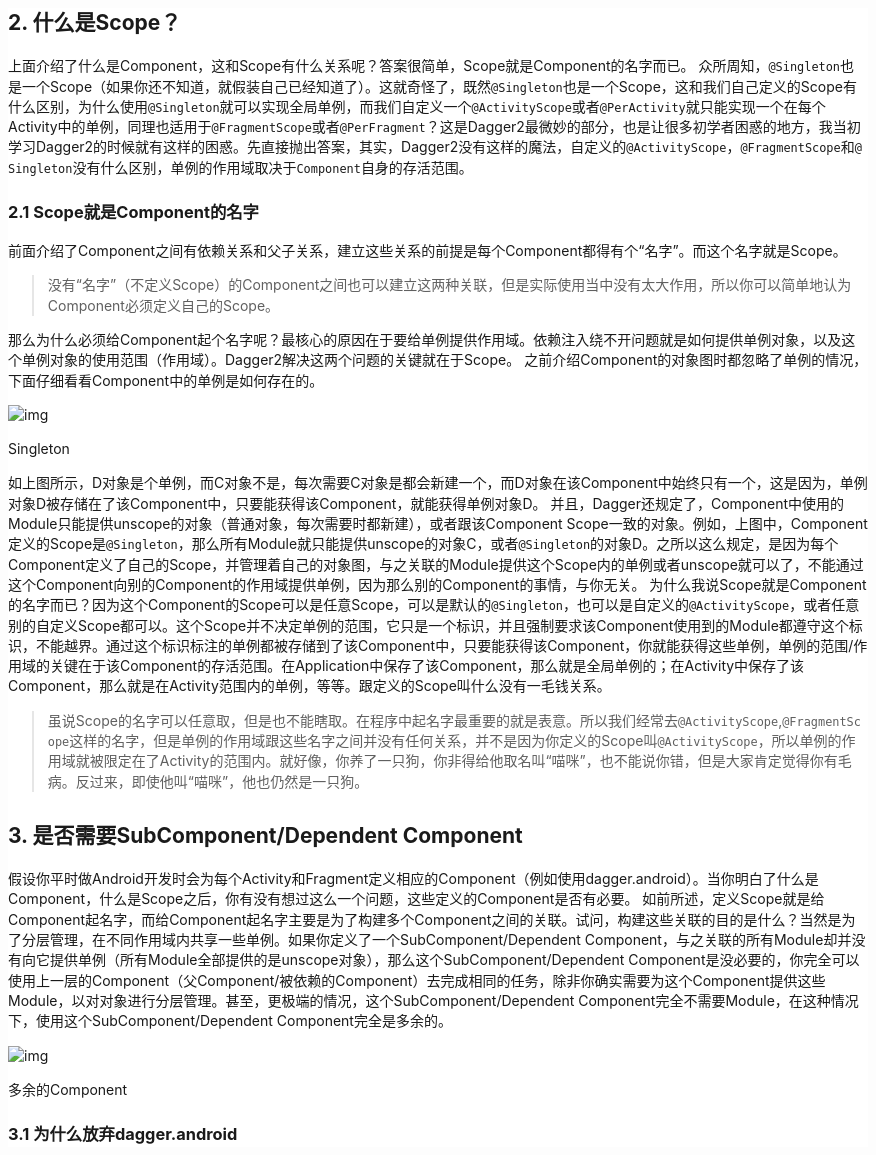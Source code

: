 ## 2. 什么是Scope？

上面介绍了什么是Component，这和Scope有什么关系呢？答案很简单，Scope就是Component的名字而已。
众所周知，`@Singleton`也是一个Scope（如果你还不知道，就假装自己已经知道了）。这就奇怪了，既然`@Singleton`也是一个Scope，这和我们自己定义的Scope有什么区别，为什么使用`@Singleton`就可以实现全局单例，而我们自定义一个`@ActivityScope`或者`@PerActivity`就只能实现一个在每个Activity中的单例，同理也适用于`@FragmentScope`或者`@PerFragment`？这是Dagger2最微妙的部分，也是让很多初学者困惑的地方，我当初学习Dagger2的时候就有这样的困惑。先直接抛出答案，其实，Dagger2没有这样的魔法，自定义的`@ActivityScope`，`@FragmentScope`和`@Singleton`没有什么区别，单例的作用域取决于`Component`自身的存活范围。

### 2.1 Scope就是Component的名字

前面介绍了Component之间有依赖关系和父子关系，建立这些关系的前提是每个Component都得有个“名字”。而这个名字就是Scope。

> 没有“名字”（不定义Scope）的Component之间也可以建立这两种关联，但是实际使用当中没有太大作用，所以你可以简单地认为Component必须定义自己的Scope。

那么为什么必须给Component起个名字呢？最核心的原因在于要给单例提供作用域。依赖注入绕不开问题就是如何提供单例对象，以及这个单例对象的使用范围（作用域）。Dagger2解决这两个问题的关键就在于Scope。
之前介绍Component的对象图时都忽略了单例的情况，下面仔细看看Component中的单例是如何存在的。

![img](https://tva1.sinaimg.cn/large/0081Kckwly1gl4pr7qotej30g009cjrg.jpg)

Singleton

如上图所示，D对象是个单例，而C对象不是，每次需要C对象是都会新建一个，而D对象在该Component中始终只有一个，这是因为，单例对象D被存储在了该Component中，只要能获得该Component，就能获得单例对象D。
并且，Dagger还规定了，Component中使用的Module只能提供unscope的对象（普通对象，每次需要时都新建），或者跟该Component Scope一致的对象。例如，上图中，Component定义的Scope是`@Singleton`，那么所有Module就只能提供unscope的对象C，或者`@Singleton`的对象D。之所以这么规定，是因为每个Component定义了自己的Scope，并管理着自己的对象图，与之关联的Module提供这个Scope内的单例或者unscope就可以了，不能通过这个Component向别的Component的作用域提供单例，因为那么别的Component的事情，与你无关。
为什么我说Scope就是Component的名字而已？因为这个Component的Scope可以是任意Scope，可以是默认的`@Singleton`，也可以是自定义的`@ActivityScope`，或者任意别的自定义Scope都可以。这个Scope并不决定单例的范围，它只是一个标识，并且强制要求该Component使用到的Module都遵守这个标识，不能越界。通过这个标识标注的单例都被存储到了该Component中，只要能获得该Component，你就能获得这些单例，单例的范围/作用域的关键在于该Component的存活范围。在Application中保存了该Component，那么就是全局单例的；在Activity中保存了该Component，那么就是在Activity范围内的单例，等等。跟定义的Scope叫什么没有一毛钱关系。

> 虽说Scope的名字可以任意取，但是也不能瞎取。在程序中起名字最重要的就是表意。所以我们经常去`@ActivityScope`,`@FragmentScope`这样的名字，但是单例的作用域跟这些名字之间并没有任何关系，并不是因为你定义的Scope叫`@ActivityScope`，所以单例的作用域就被限定在了Activity的范围内。就好像，你养了一只狗，你非得给他取名叫“喵咪”，也不能说你错，但是大家肯定觉得你有毛病。反过来，即使他叫“喵咪”，他也仍然是一只狗。

## 3. 是否需要SubComponent/Dependent Component

假设你平时做Android开发时会为每个Activity和Fragment定义相应的Component（例如使用dagger.android）。当你明白了什么是Component，什么是Scope之后，你有没有想过这么一个问题，这些定义的Component是否有必要。
如前所述，定义Scope就是给Component起名字，而给Component起名字主要是为了构建多个Component之间的关联。试问，构建这些关联的目的是什么？当然是为了分层管理，在不同作用域内共享一些单例。如果你定义了一个SubComponent/Dependent Component，与之关联的所有Module却并没有向它提供单例（所有Module全部提供的是unscope对象），那么这个SubComponent/Dependent Component是没必要的，你完全可以使用上一层的Component（父Component/被依赖的Component）去完成相同的任务，除非你确实需要为这个Component提供这些Module，以对对象进行分层管理。甚至，更极端的情况，这个SubComponent/Dependent Component完全不需要Module，在这种情况下，使用这个SubComponent/Dependent Component完全是多余的。

![img](https://tva1.sinaimg.cn/large/0081Kckwly1gl4pr9rra1j30g009c74h.jpg)

多余的Component

### 3.1 为什么放弃dagger.android
